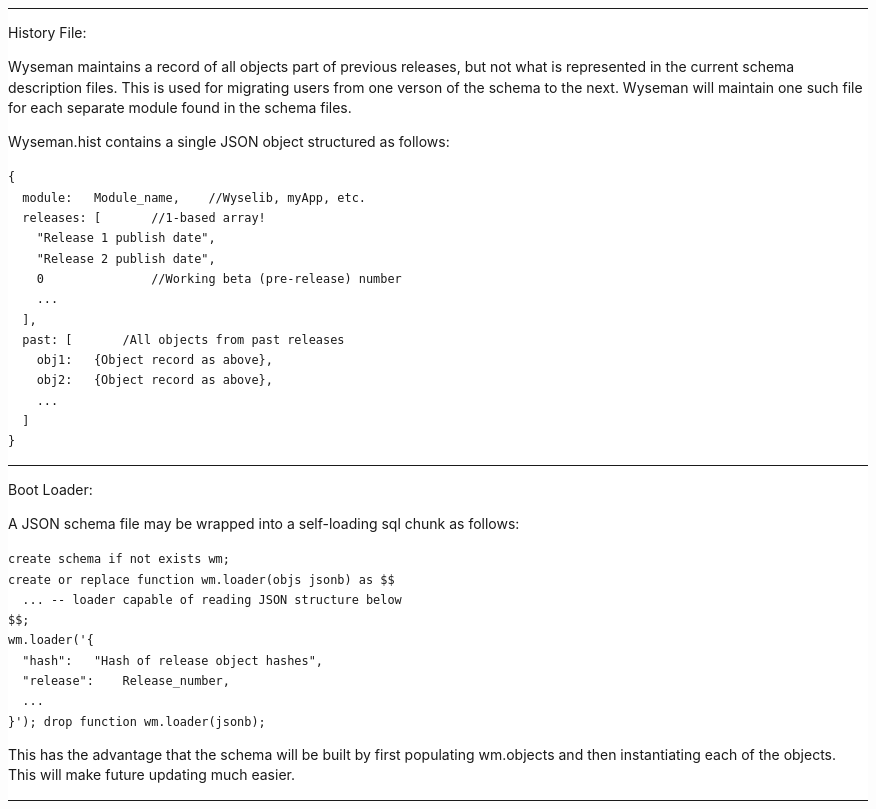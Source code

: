 -------------------------------------------------------------------------------
History File:

Wyseman maintains a record of all objects part of previous releases, but not
what is represented in the current schema description files.  This is used for
migrating users from one verson of the schema to the next.  Wyseman will
maintain one such file for each separate module found in the schema files.

Wyseman.hist contains a single JSON object structured as follows:
```
{
  module:	Module_name,	//Wyselib, myApp, etc.
  releases:	[		//1-based array!
    "Release 1 publish date",
    "Release 2 publish date",
    0				//Working beta (pre-release) number
    ...
  ],
  past: [		/All objects from past releases
    obj1:	{Object record as above},
    obj2:	{Object record as above},
    ...
  ]
}
```
-------------------------------------------------------------------------------
Boot Loader:

A JSON schema file may be wrapped into a self-loading sql chunk as follows:
```
create schema if not exists wm;
create or replace function wm.loader(objs jsonb) as $$
  ... -- loader capable of reading JSON structure below
$$;
wm.loader('{
  "hash":	"Hash of release object hashes",
  "release":	Release_number,
  ...
}'); drop function wm.loader(jsonb);
```

This has the advantage that the schema will be built by first populating
wm.objects and then instantiating each of the objects.  This will make future
updating much easier.

-------------------------------------------------------------------------------

